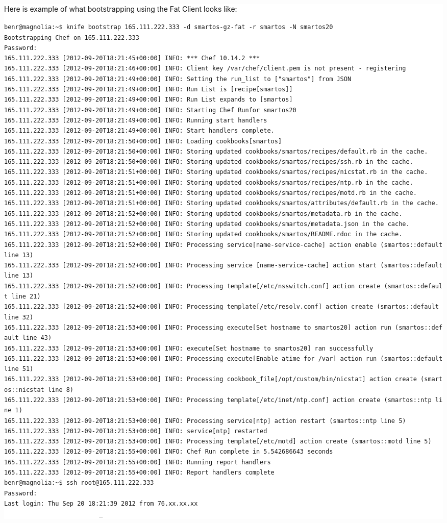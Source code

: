 Here is example of what bootstrapping using the Fat Client looks like:



    benr@magnolia:~$ knife bootstrap 165.111.222.333 -d smartos-gz-fat -r smartos -N smartos20
    Bootstrapping Chef on 165.111.222.333
    Password:
    165.111.222.333 [2012-09-20T18:21:45+00:00] INFO: *** Chef 10.14.2 ***
    165.111.222.333 [2012-09-20T18:21:46+00:00] INFO: Client key /var/chef/client.pem is not present - registering
    165.111.222.333 [2012-09-20T18:21:49+00:00] INFO: Setting the run_list to ["smartos"] from JSON
    165.111.222.333 [2012-09-20T18:21:49+00:00] INFO: Run List is [recipe[smartos]]
    165.111.222.333 [2012-09-20T18:21:49+00:00] INFO: Run List expands to [smartos]
    165.111.222.333 [2012-09-20T18:21:49+00:00] INFO: Starting Chef Runfor smartos20
    165.111.222.333 [2012-09-20T18:21:49+00:00] INFO: Running start handlers
    165.111.222.333 [2012-09-20T18:21:49+00:00] INFO: Start handlers complete.
    165.111.222.333 [2012-09-20T18:21:50+00:00] INFO: Loading cookbooks[smartos]
    165.111.222.333 [2012-09-20T18:21:50+00:00] INFO: Storing updated cookbooks/smartos/recipes/default.rb in the cache.
    165.111.222.333 [2012-09-20T18:21:50+00:00] INFO: Storing updated cookbooks/smartos/recipes/ssh.rb in the cache.
    165.111.222.333 [2012-09-20T18:21:51+00:00] INFO: Storing updated cookbooks/smartos/recipes/nicstat.rb in the cache.
    165.111.222.333 [2012-09-20T18:21:51+00:00] INFO: Storing updated cookbooks/smartos/recipes/ntp.rb in the cache.
    165.111.222.333 [2012-09-20T18:21:51+00:00] INFO: Storing updated cookbooks/smartos/recipes/motd.rb in the cache.
    165.111.222.333 [2012-09-20T18:21:51+00:00] INFO: Storing updated cookbooks/smartos/attributes/default.rb in the cache.
    165.111.222.333 [2012-09-20T18:21:52+00:00] INFO: Storing updated cookbooks/smartos/metadata.rb in the cache.
    165.111.222.333 [2012-09-20T18:21:52+00:00] INFO: Storing updated cookbooks/smartos/metadata.json in the cache.
    165.111.222.333 [2012-09-20T18:21:52+00:00] INFO: Storing updated cookbooks/smartos/README.rdoc in the cache.
    165.111.222.333 [2012-09-20T18:21:52+00:00] INFO: Processing service[name-service-cache] action enable (smartos::default line 13)
    165.111.222.333 [2012-09-20T18:21:52+00:00] INFO: Processing service [name-service-cache] action start (smartos::default line 13)
    165.111.222.333 [2012-09-20T18:21:52+00:00] INFO: Processing template[/etc/nsswitch.conf] action create (smartos::default line 21)
    165.111.222.333 [2012-09-20T18:21:52+00:00] INFO: Processing template[/etc/resolv.conf] action create (smartos::default line 32)
    165.111.222.333 [2012-09-20T18:21:53+00:00] INFO: Processing execute[Set hostname to smartos20] action run (smartos::default line 43)
    165.111.222.333 [2012-09-20T18:21:53+00:00] INFO: execute[Set hostname to smartos20] ran successfully
    165.111.222.333 [2012-09-20T18:21:53+00:00] INFO: Processing execute[Enable atime for /var] action run (smartos::default line 51)
    165.111.222.333 [2012-09-20T18:21:53+00:00] INFO: Processing cookbook_file[/opt/custom/bin/nicstat] action create (smartos::nicstat line 8)
    165.111.222.333 [2012-09-20T18:21:53+00:00] INFO: Processing template[/etc/inet/ntp.conf] action create (smartos::ntp line 1)
    165.111.222.333 [2012-09-20T18:21:53+00:00] INFO: Processing service[ntp] action restart (smartos::ntp line 5)
    165.111.222.333 [2012-09-20T18:21:53+00:00] INFO: service[ntp] restarted
    165.111.222.333 [2012-09-20T18:21:53+00:00] INFO: Processing template[/etc/motd] action create (smartos::motd line 5)
    165.111.222.333 [2012-09-20T18:21:55+00:00] INFO: Chef Run complete in 5.542686643 seconds
    165.111.222.333 [2012-09-20T18:21:55+00:00] INFO: Running report handlers
    165.111.222.333 [2012-09-20T18:21:55+00:00] INFO: Report handlers complete
    benr@magnolia:~$ ssh root@165.111.222.333
    Password:
    Last login: Thu Sep 20 18:21:39 2012 from 76.xx.xx.xx
                              _

[smartos-knife-bootstrap]: https://github.com/TritonDataCenter/smartos_cookbooks/tree/master/knife_bootstrap